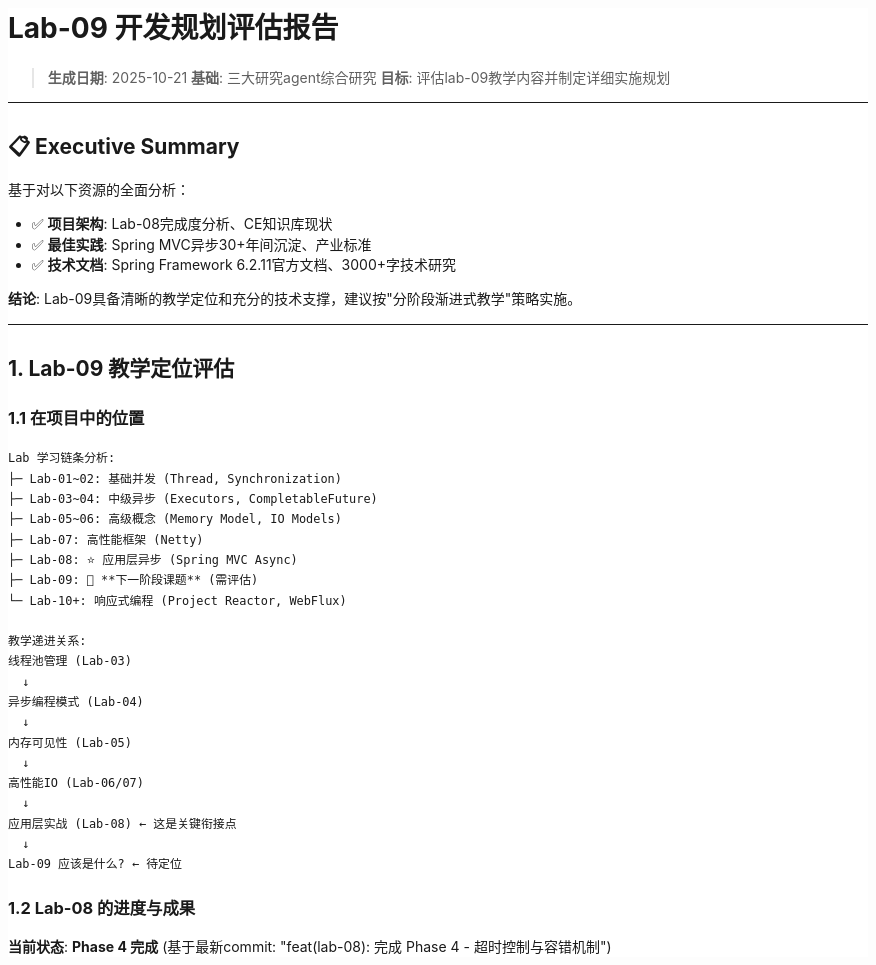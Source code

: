# Lab-09 开发规划评估报告

> **生成日期**: 2025-10-21
> **基础**: 三大研究agent综合研究
> **目标**: 评估lab-09教学内容并制定详细实施规划

---

## 📋 Executive Summary

基于对以下资源的全面分析：
- ✅ **项目架构**: Lab-08完成度分析、CE知识库现状
- ✅ **最佳实践**: Spring MVC异步30+年间沉淀、产业标准
- ✅ **技术文档**: Spring Framework 6.2.11官方文档、3000+字技术研究

**结论**: Lab-09具备清晰的教学定位和充分的技术支撑，建议按"分阶段渐进式教学"策略实施。

---

## 1. Lab-09 教学定位评估

### 1.1 在项目中的位置

```
Lab 学习链条分析:
├─ Lab-01~02: 基础并发 (Thread, Synchronization)
├─ Lab-03~04: 中级异步 (Executors, CompletableFuture)
├─ Lab-05~06: 高级概念 (Memory Model, IO Models)
├─ Lab-07: 高性能框架 (Netty)
├─ Lab-08: ⭐ 应用层异步 (Spring MVC Async)
├─ Lab-09: 🎯 **下一阶段课题** (需评估)
└─ Lab-10+: 响应式编程 (Project Reactor, WebFlux)

教学递进关系:
线程池管理 (Lab-03)
  ↓
异步编程模式 (Lab-04)
  ↓
内存可见性 (Lab-05)
  ↓
高性能IO (Lab-06/07)
  ↓
应用层实战 (Lab-08) ← 这是关键衔接点
  ↓
Lab-09 应该是什么? ← 待定位
```

### 1.2 Lab-08 的进度与成果

**当前状态**: **Phase 4 完成** (基于最新commit: "feat(lab-08): 完成 Phase 4 - 超时控制与容错机制")
